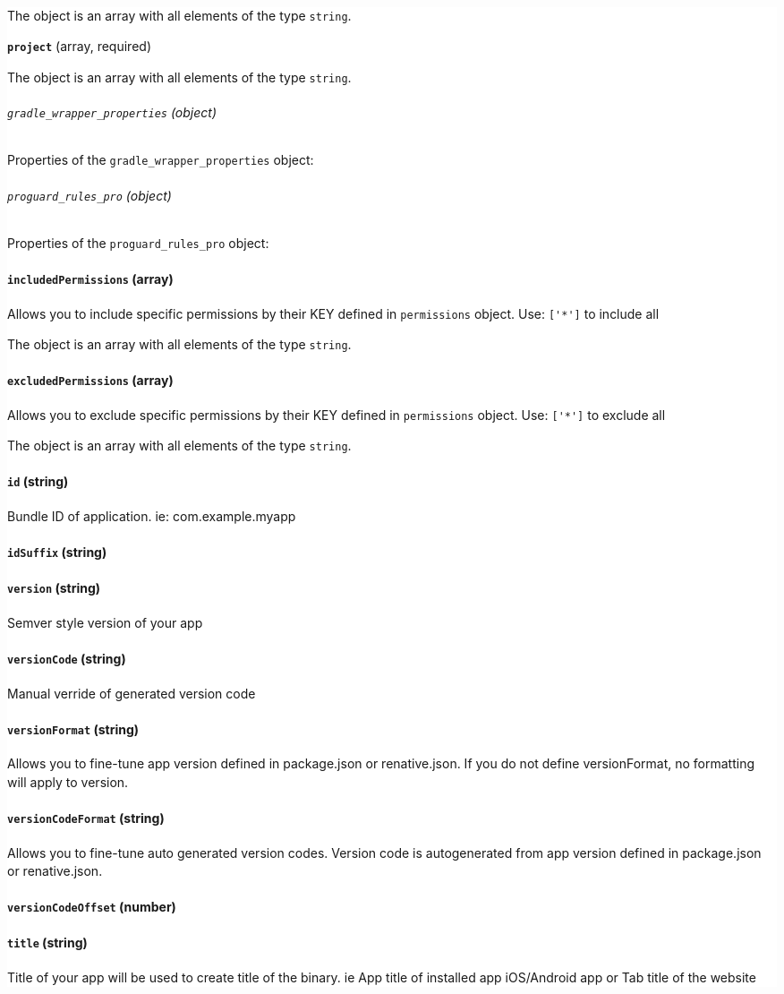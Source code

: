 The object is an array with all elements of the type `string`.

**`project`** (array, required)

The object is an array with all elements of the type `string`.

###### `gradle_wrapper_properties` (object)

Properties of the `gradle_wrapper_properties` object:

###### `proguard_rules_pro` (object)

Properties of the `proguard_rules_pro` object:

#### `includedPermissions` (array)

Allows you to include specific permissions by their KEY defined in `permissions` object. Use: `['*']` to include all

The object is an array with all elements of the type `string`.

#### `excludedPermissions` (array)

Allows you to exclude specific permissions by their KEY defined in `permissions` object. Use: `['*']` to exclude all

The object is an array with all elements of the type `string`.

#### `id` (string)

Bundle ID of application. ie: com.example.myapp

#### `idSuffix` (string)

#### `version` (string)

Semver style version of your app

#### `versionCode` (string)

Manual verride of generated version code

#### `versionFormat` (string)

Allows you to fine-tune app version defined in package.json or renative.json.
    If you do not define versionFormat, no formatting will apply to version.
    

#### `versionCodeFormat` (string)

Allows you to fine-tune auto generated version codes.
    Version code is autogenerated from app version defined in package.json or renative.json.
    

#### `versionCodeOffset` (number)

#### `title` (string)

Title of your app will be used to create title of the binary. ie App title of installed app iOS/Android app or Tab title of the website

